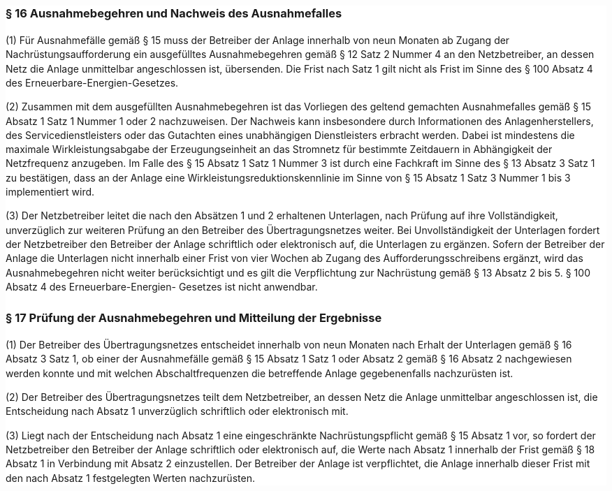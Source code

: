 ### § 16 Ausnahmebegehren und Nachweis des Ausnahmefalles

(1) Für Ausnahmefälle gemäß § 15 muss der Betreiber der Anlage
innerhalb von neun Monaten ab Zugang der Nachrüstungsaufforderung ein
ausgefülltes Ausnahmebegehren gemäß § 12 Satz 2 Nummer 4 an den
Netzbetreiber, an dessen Netz die Anlage unmittelbar angeschlossen
ist, übersenden. Die Frist nach Satz 1 gilt nicht als Frist im Sinne
des § 100 Absatz 4 des Erneuerbare-Energien-Gesetzes.

(2) Zusammen mit dem ausgefüllten Ausnahmebegehren ist das Vorliegen
des geltend gemachten Ausnahmefalles gemäß § 15 Absatz 1 Satz 1 Nummer
1 oder 2 nachzuweisen. Der Nachweis kann insbesondere durch
Informationen des Anlagenherstellers, des Servicedienstleisters oder
das Gutachten eines unabhängigen Dienstleisters erbracht werden. Dabei
ist mindestens die maximale Wirkleistungsabgabe der Erzeugungseinheit
an das Stromnetz für bestimmte Zeitdauern in Abhängigkeit der
Netzfrequenz anzugeben. Im Falle des § 15 Absatz 1 Satz 1 Nummer 3 ist
durch eine Fachkraft im Sinne des § 13 Absatz 3 Satz 1 zu bestätigen,
dass an der Anlage eine Wirkleistungsreduktionskennlinie im Sinne von
§ 15 Absatz 1 Satz 3 Nummer 1 bis 3 implementiert wird.

(3) Der Netzbetreiber leitet die nach den Absätzen 1 und 2 erhaltenen
Unterlagen, nach Prüfung auf ihre Vollständigkeit, unverzüglich zur
weiteren Prüfung an den Betreiber des Übertragungsnetzes weiter. Bei
Unvollständigkeit der Unterlagen fordert der Netzbetreiber den
Betreiber der Anlage schriftlich oder elektronisch auf, die Unterlagen
zu ergänzen. Sofern der Betreiber der Anlage die Unterlagen nicht
innerhalb einer Frist von vier Wochen ab Zugang des
Aufforderungsschreibens ergänzt, wird das Ausnahmebegehren nicht
weiter berücksichtigt und es gilt die Verpflichtung zur Nachrüstung
gemäß § 13 Absatz 2 bis 5. § 100 Absatz 4 des Erneuerbare-Energien-
Gesetzes ist nicht anwendbar.


### § 17 Prüfung der Ausnahmebegehren und Mitteilung der Ergebnisse

(1) Der Betreiber des Übertragungsnetzes entscheidet innerhalb von
neun Monaten nach Erhalt der Unterlagen gemäß § 16 Absatz 3 Satz 1, ob
einer der Ausnahmefälle gemäß § 15 Absatz 1 Satz 1 oder Absatz 2 gemäß
§ 16 Absatz 2 nachgewiesen werden konnte und mit welchen
Abschaltfrequenzen die betreffende Anlage gegebenenfalls nachzurüsten
ist.

(2) Der Betreiber des Übertragungsnetzes teilt dem Netzbetreiber, an
dessen Netz die Anlage unmittelbar angeschlossen ist, die Entscheidung
nach Absatz 1 unverzüglich schriftlich oder elektronisch mit.

(3) Liegt nach der Entscheidung nach Absatz 1 eine eingeschränkte
Nachrüstungspflicht gemäß § 15 Absatz 1 vor, so fordert der
Netzbetreiber den Betreiber der Anlage schriftlich oder elektronisch
auf, die Werte nach Absatz 1 innerhalb der Frist gemäß § 18 Absatz 1
in Verbindung mit Absatz 2 einzustellen. Der Betreiber der Anlage ist
verpflichtet, die Anlage innerhalb dieser Frist mit den nach Absatz 1
festgelegten Werten nachzurüsten.
